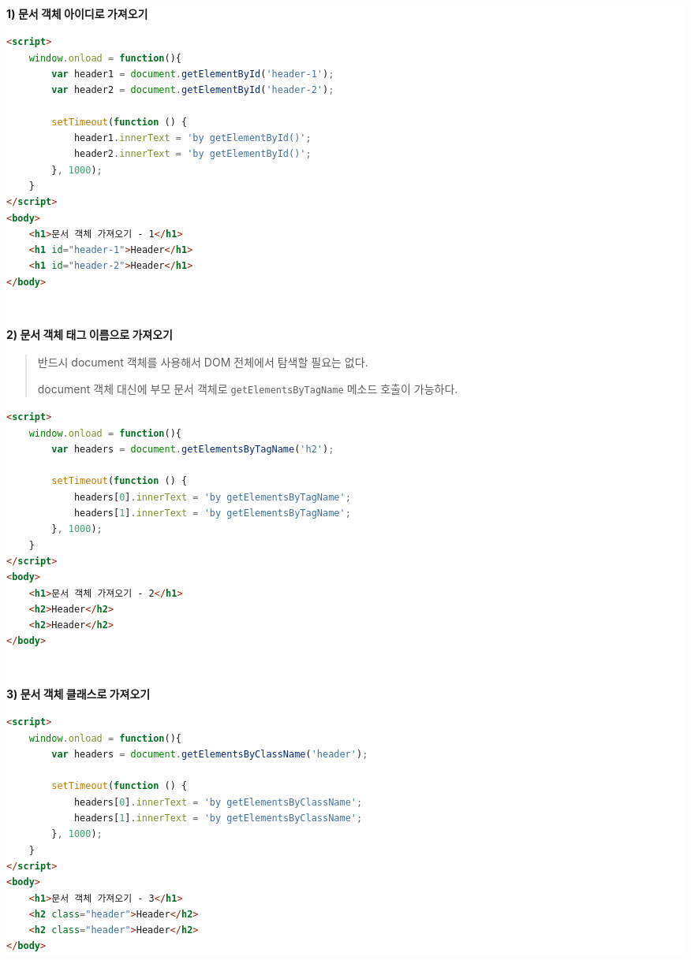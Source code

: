 **1) 문서 객체 아이디로 가져오기**

```html
<script>
	window.onload = function(){
		var header1 = document.getElementById('header-1');
		var header2 = document.getElementById('header-2');

		setTimeout(function () {
			header1.innerText = 'by getElementById()';
			header2.innerText = 'by getElementById()';
		}, 1000);
	}
</script>
<body>
	<h1>문서 객체 가져오기 - 1</h1>
	<h1 id="header-1">Header</h1>
	<h1 id="header-2">Header</h1>
</body>
```

<br>

**2) 문서 객체 태그 이름으로 가져오기**

> 반드시 document 객체를 사용해서 DOM 전체에서 탐색할 필요는 없다.
>
> document 객체 대신에 부모 문서 객체로 `getElementsByTagName` 메소드 호출이 가능하다.

```html
<script>
	window.onload = function(){
		var headers = document.getElementsByTagName('h2');

		setTimeout(function () {
			headers[0].innerText = 'by getElementsByTagName';
			headers[1].innerText = 'by getElementsByTagName';
		}, 1000);
	}
</script>
<body>
	<h1>문서 객체 가져오기 - 2</h1>
	<h2>Header</h2>
	<h2>Header</h2>
</body>
```

<br>

**3) 문서 객체 클래스로 가져오기**

```html
<script>
	window.onload = function(){
		var headers = document.getElementsByClassName('header');

		setTimeout(function () {
			headers[0].innerText = 'by getElementsByClassName';
			headers[1].innerText = 'by getElementsByClassName';
		}, 1000);
	}
</script>
<body>
	<h1>문서 객체 가져오기 - 3</h1>
	<h2 class="header">Header</h2>
	<h2 class="header">Header</h2>
</body>
```
